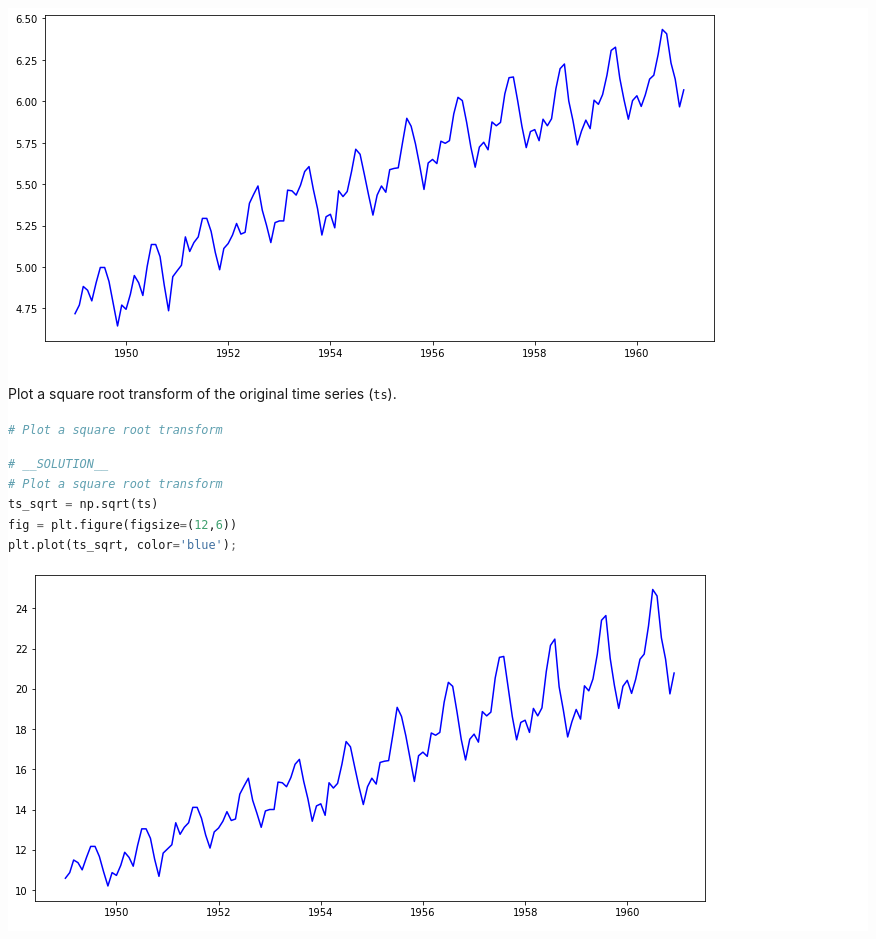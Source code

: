 ![png](index_files/index_18_0.png)


Plot a square root  transform of the original time series (`ts`). 


```python
# Plot a square root transform

```


```python
# __SOLUTION__ 
# Plot a square root transform
ts_sqrt = np.sqrt(ts)
fig = plt.figure(figsize=(12,6))
plt.plot(ts_sqrt, color='blue');
```


![png](index_files/index_21_0.png)
